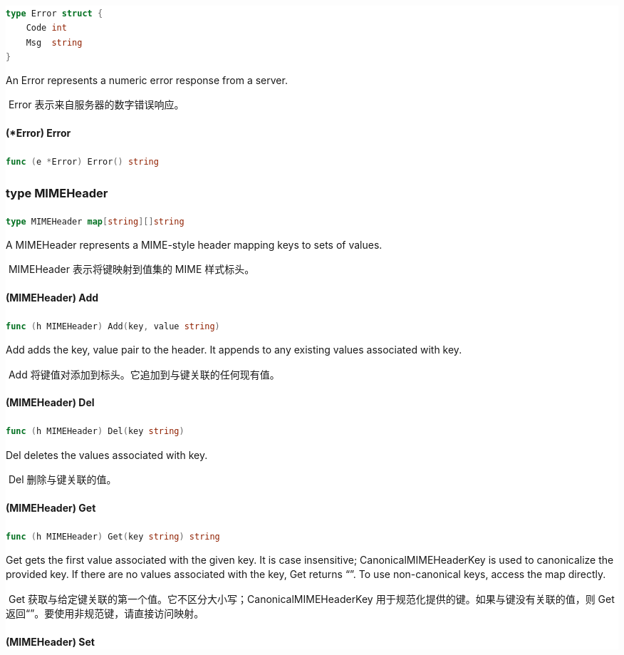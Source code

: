 ```go
type Error struct {
	Code int
	Msg  string
}
```

An Error represents a numeric error response from a server.

​	Error 表示来自服务器的数字错误响应。

#### (*Error) Error

```go
func (e *Error) Error() string
```

### type MIMEHeader

```go
type MIMEHeader map[string][]string
```

A MIMEHeader represents a MIME-style header mapping keys to sets of values.

​	MIMEHeader 表示将键映射到值集的 MIME 样式标头。

#### (MIMEHeader) Add

```go
func (h MIMEHeader) Add(key, value string)
```

Add adds the key, value pair to the header. It appends to any existing values associated with key.

​	Add 将键值对添加到标头。它追加到与键关联的任何现有值。

#### (MIMEHeader) Del

```go
func (h MIMEHeader) Del(key string)
```

Del deletes the values associated with key.

​	Del 删除与键关联的值。

#### (MIMEHeader) Get

```go
func (h MIMEHeader) Get(key string) string
```

Get gets the first value associated with the given key. It is case insensitive; CanonicalMIMEHeaderKey is used to canonicalize the provided key. If there are no values associated with the key, Get returns “”. To use non-canonical keys, access the map directly.

​	Get 获取与给定键关联的第一个值。它不区分大小写；CanonicalMIMEHeaderKey 用于规范化提供的键。如果与键没有关联的值，则 Get 返回“”。要使用非规范键，请直接访问映射。

#### (MIMEHeader) Set

